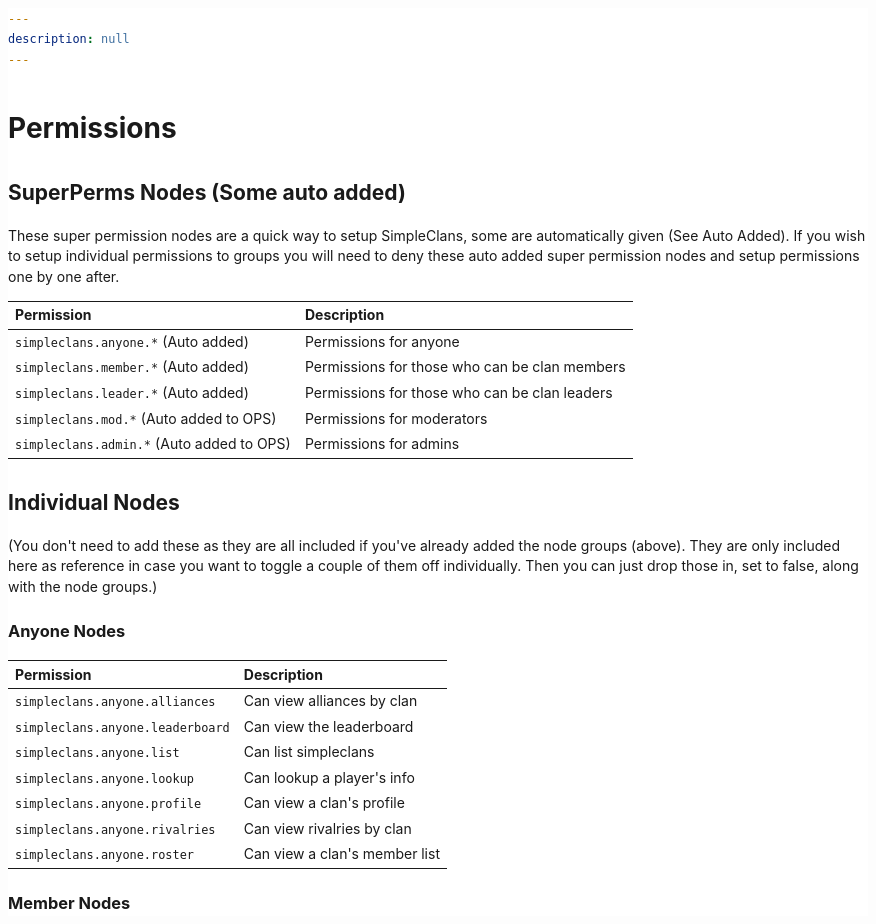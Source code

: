 ```yaml
---
description: null
---
```


# Permissions

## SuperPerms Nodes \(Some auto added\)

These super permission nodes are a quick way to setup SimpleClans, some are automatically given \(See Auto Added\). If you wish to setup individual permissions to groups you will need to deny these auto added super permission nodes and setup permissions one by one after.

| Permission | Description |
| :--- | :--- |
| `simpleclans.anyone.*` \(Auto added\) | Permissions for anyone |
| `simpleclans.member.*` \(Auto added\) | Permissions for those who can be clan members |
| `simpleclans.leader.*` \(Auto added\) | Permissions for those who can be clan leaders |
| `simpleclans.mod.*` \(Auto added to OPS\) | Permissions for moderators |
| `simpleclans.admin.*` \(Auto added to OPS\) | Permissions for admins |

## Individual Nodes

\(You don't need to add these as they are all included if you've already added the node groups \(above\). They are only included here as reference in case you want to toggle a couple of them off individually. Then you can just drop those in, set to false, along with the node groups.\)

### Anyone Nodes

| Permission | Description |
| :--- | :--- |
| `simpleclans.anyone.alliances` | Can view alliances by clan |
| `simpleclans.anyone.leaderboard` | Can view the leaderboard |
| `simpleclans.anyone.list` | Can list simpleclans |
| `simpleclans.anyone.lookup` | Can lookup a player's info |
| `simpleclans.anyone.profile` | Can view a clan's profile |
| `simpleclans.anyone.rivalries` | Can view rivalries by clan |
| `simpleclans.anyone.roster` | Can view a clan's member list |

### Member Nodes
